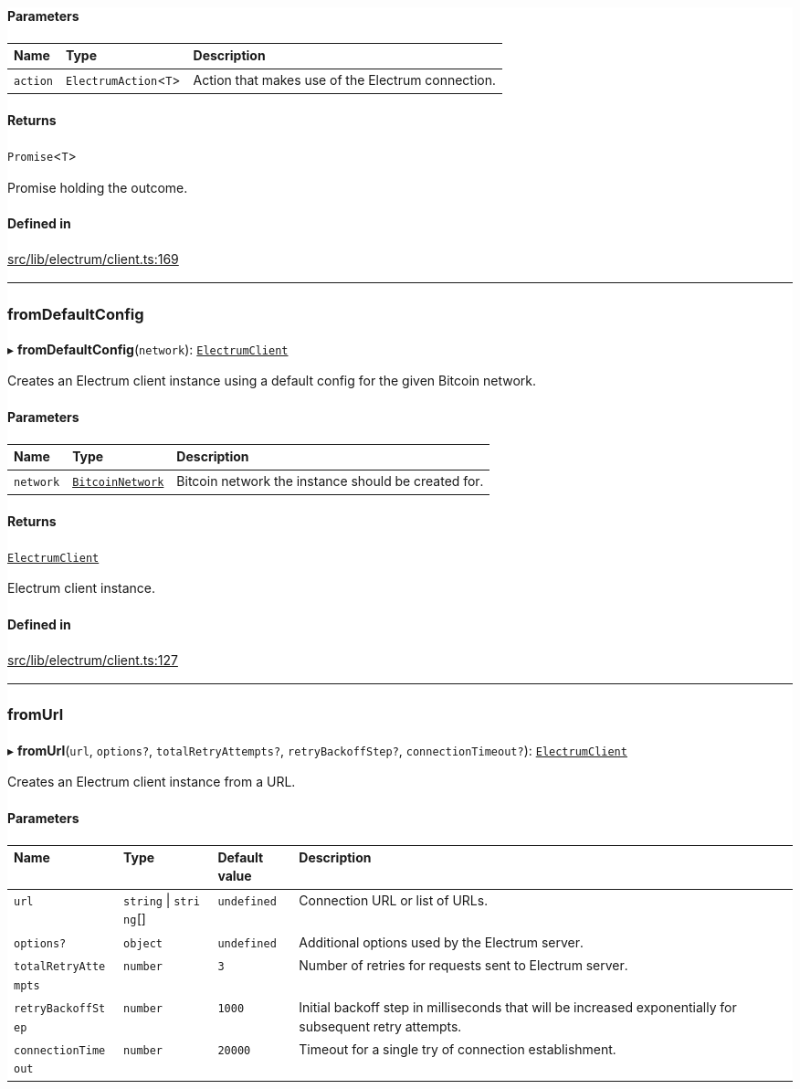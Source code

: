 #### Parameters

| Name | Type | Description |
| :------ | :------ | :------ |
| `action` | `ElectrumAction`\<`T`\> | Action that makes use of the Electrum connection. |

#### Returns

`Promise`\<`T`\>

Promise holding the outcome.

#### Defined in

[src/lib/electrum/client.ts:169](https://github.com/keep-network/tbtc-v2/blob/main/typescript/src/lib/electrum/client.ts#L169)

___

### fromDefaultConfig

▸ **fromDefaultConfig**(`network`): [`ElectrumClient`](ElectrumClient.md)

Creates an Electrum client instance using a default config for the given
Bitcoin network.

#### Parameters

| Name | Type | Description |
| :------ | :------ | :------ |
| `network` | [`BitcoinNetwork`](../enums/BitcoinNetwork-1.md) | Bitcoin network the instance should be created for. |

#### Returns

[`ElectrumClient`](ElectrumClient.md)

Electrum client instance.

#### Defined in

[src/lib/electrum/client.ts:127](https://github.com/keep-network/tbtc-v2/blob/main/typescript/src/lib/electrum/client.ts#L127)

___

### fromUrl

▸ **fromUrl**(`url`, `options?`, `totalRetryAttempts?`, `retryBackoffStep?`, `connectionTimeout?`): [`ElectrumClient`](ElectrumClient.md)

Creates an Electrum client instance from a URL.

#### Parameters

| Name | Type | Default value | Description |
| :------ | :------ | :------ | :------ |
| `url` | `string` \| `string`[] | `undefined` | Connection URL or list of URLs. |
| `options?` | `object` | `undefined` | Additional options used by the Electrum server. |
| `totalRetryAttempts` | `number` | `3` | Number of retries for requests sent to Electrum server. |
| `retryBackoffStep` | `number` | `1000` | Initial backoff step in milliseconds that will be increased exponentially for subsequent retry attempts. |
| `connectionTimeout` | `number` | `20000` | Timeout for a single try of connection establishment. |
